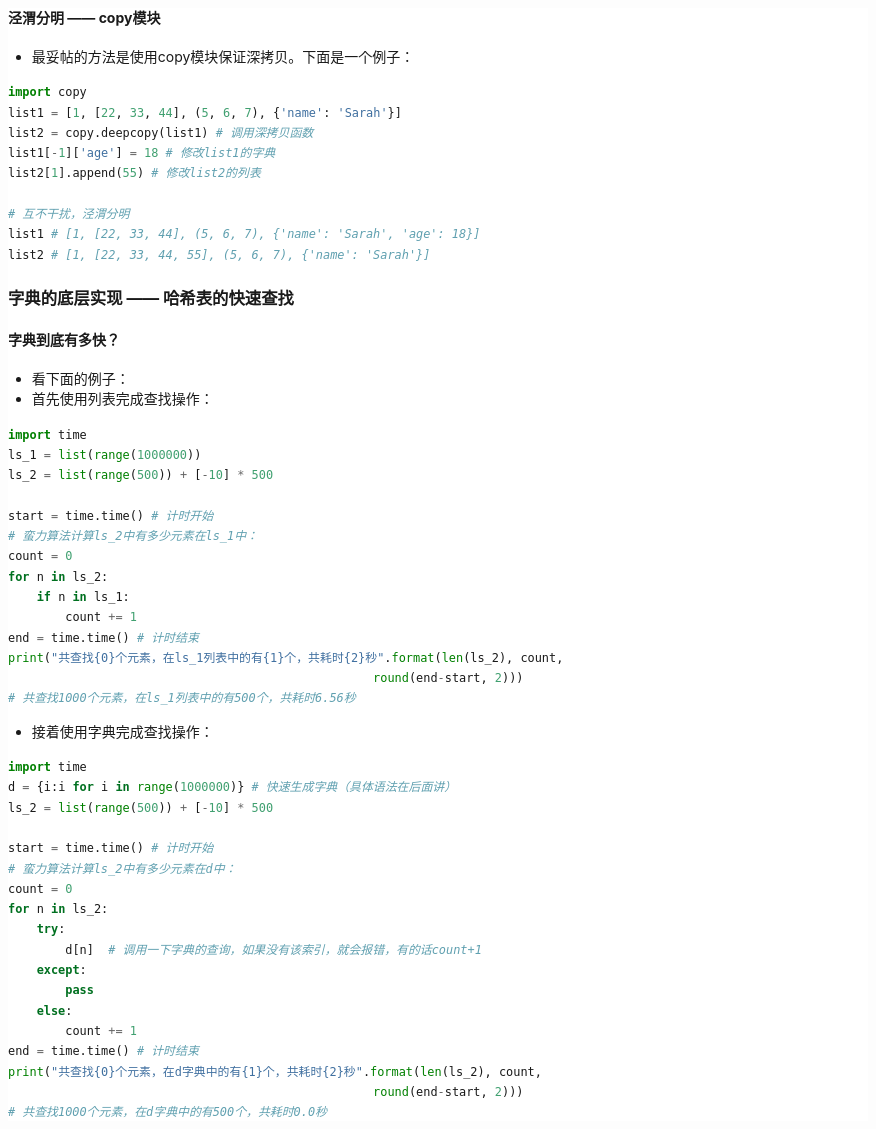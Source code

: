 #### 泾渭分明 —— copy模块

* 最妥帖的方法是使用copy模块保证深拷贝。下面是一个例子：

```python
import copy
list1 = [1, [22, 33, 44], (5, 6, 7), {'name': 'Sarah'}]
list2 = copy.deepcopy(list1) # 调用深拷贝函数
list1[-1]['age'] = 18 # 修改list1的字典
list2[1].append(55) # 修改list2的列表

# 互不干扰，泾渭分明
list1 # [1, [22, 33, 44], (5, 6, 7), {'name': 'Sarah', 'age': 18}]
list2 # [1, [22, 33, 44, 55], (5, 6, 7), {'name': 'Sarah'}]
```



### 字典的底层实现 —— 哈希表的快速查找

#### 字典到底有多快？

* 看下面的例子：
* 首先使用列表完成查找操作：

```python
import time
ls_1 = list(range(1000000))
ls_2 = list(range(500)) + [-10] * 500

start = time.time() # 计时开始
# 蛮力算法计算ls_2中有多少元素在ls_1中：
count = 0
for n in ls_2:
    if n in ls_1:
        count += 1
end = time.time() # 计时结束
print("共查找{0}个元素，在ls_1列表中的有{1}个，共耗时{2}秒".format(len(ls_2), count, 
                                                   round(end-start, 2)))
# 共查找1000个元素，在ls_1列表中的有500个，共耗时6.56秒
```

* 接着使用字典完成查找操作：

```python
import time
d = {i:i for i in range(1000000)} # 快速生成字典（具体语法在后面讲）
ls_2 = list(range(500)) + [-10] * 500

start = time.time() # 计时开始
# 蛮力算法计算ls_2中有多少元素在d中：
count = 0
for n in ls_2:
    try:
        d[n]  # 调用一下字典的查询，如果没有该索引，就会报错，有的话count+1
    except:
        pass
    else:
        count += 1
end = time.time() # 计时结束
print("共查找{0}个元素，在d字典中的有{1}个，共耗时{2}秒".format(len(ls_2), count, 
                                                   round(end-start, 2)))
# 共查找1000个元素，在d字典中的有500个，共耗时0.0秒
```
